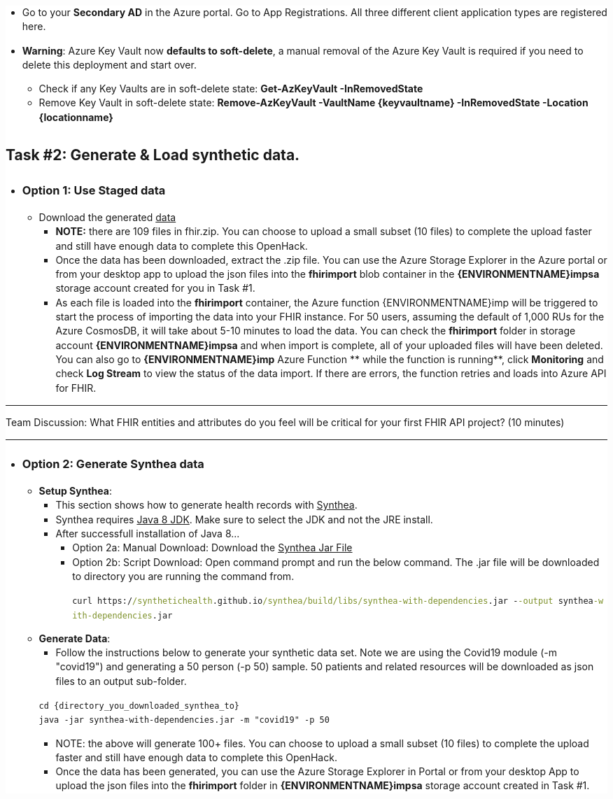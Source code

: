 * Go to your **Secondary AD** in the Azure portal. Go to App Registrations. All three different client application types are registered here.

*  **Warning**: Azure Key Vault now **defaults to soft-delete**, a manual removal of the Azure Key Vault is required if you need to delete this deployment and start over.
   * Check if any Key Vaults are in soft-delete state: **Get-AzKeyVault -InRemovedState**
   * Remove Key Vault in soft-delete state: **Remove-AzKeyVault -VaultName {keyvaultname} -InRemovedState -Location {locationname}**

## Task #2: Generate & Load synthetic data.

* ### Option 1: Use Staged data
   * Download the generated [data](../Synthea/fhir.zip)
      * **NOTE:** there are 109 files in fhir.zip. You can choose to upload a small subset (10 files) to complete the upload faster and still have enough data to complete this OpenHack. 
      * Once the data has been downloaded, extract the .zip file. You can use the Azure Storage Explorer in the Azure portal or from your desktop app to upload the json files into the **fhirimport** blob container in the **{ENVIRONMENTNAME}impsa** storage account created for you in Task #1. 
      * As each file is loaded into the **fhirimport** container, the Azure function {ENVIRONMENTNAME}imp will be triggered to start the process of importing the data into your FHIR instance. For 50 users, assuming the default of 1,000 RUs for the Azure CosmosDB, it will take about 5-10 minutes to load the data. You can check the **fhirimport** folder in storage account **{ENVIRONMENTNAME}impsa** and when import is complete, all of your uploaded files will have been deleted. You can also go to **{ENVIRONMENTNAME}imp** Azure Function ** while the function is running**, click **Monitoring** and check **Log Stream** to view the status of the data import. If there are errors, the function retries and loads into Azure API for FHIR.

---

Team Discussion: What FHIR entities and attributes do you feel will be critical for your first FHIR API project? (10 minutes)

---

* ### Option 2: Generate Synthea data
   * **Setup Synthea**: 
      * This section shows how to generate health records with [Synthea](https://github.com/synthetichealth/synthea). 
      * Synthea requires [Java 8 JDK](https://www.oracle.com/java/technologies/javase/javase-jdk8-downloads.html). Make sure to select the JDK and not the JRE install.
      * After successfull installation of Java 8...
         * Option 2a: Manual Download: Download the [Synthea Jar File](https://github.com/synthetichealth/synthea/releases/download/master-branch-latest/synthea-with-dependencies.jar) 
         * Option 2b: Script Download: Open command prompt and run the below command. The .jar file will be downloaded to directory you are running the command from.
            ```cmd
            curl https://synthetichealth.github.io/synthea/build/libs/synthea-with-dependencies.jar --output synthea-with-dependencies.jar
            ```
   * **Generate Data**:
      * Follow the instructions below to generate your synthetic data set. Note we are using the Covid19 module (-m "covid19") and generating a 50 person (-p 50) sample. 50 patients and related resources will be downloaded as json files to an output sub-folder.
      ```shell
      cd {directory_you_downloaded_synthea_to}
      java -jar synthea-with-dependencies.jar -m "covid19" -p 50
      ```
      * NOTE: the above will generate 100+ files. You can choose to upload a small subset (10 files) to complete the upload faster and still have enough data to complete this OpenHack. 
      * Once the data has been generated, you can use the Azure Storage Explorer in Portal or from your desktop App to upload the json files into the **fhirimport** folder in **{ENVIRONMENTNAME}impsa** storage account created in Task #1. 